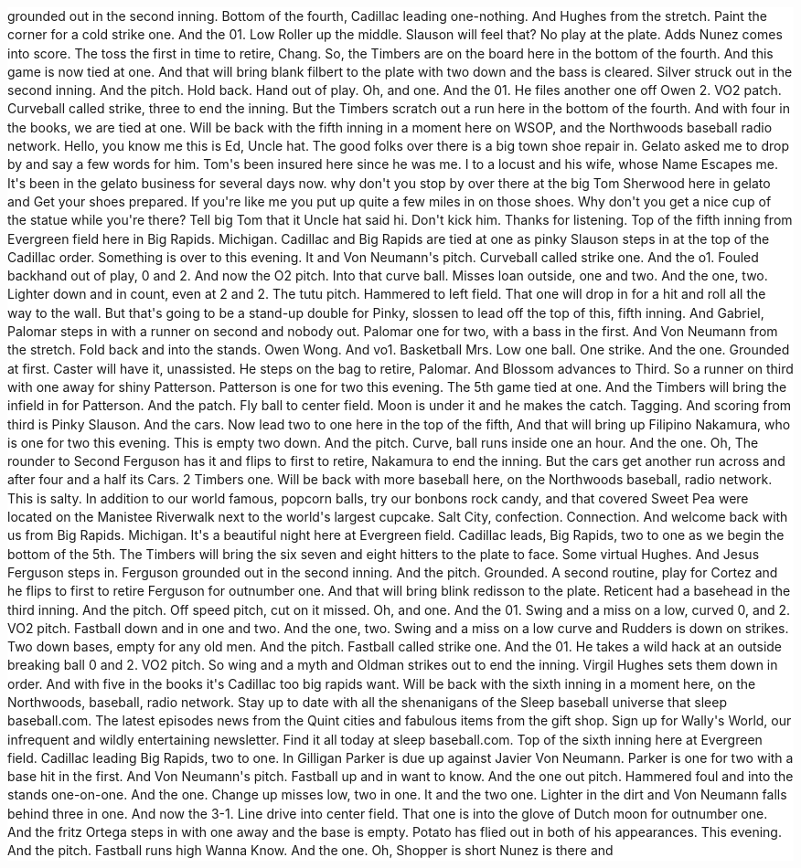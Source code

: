 grounded out in the second inning. Bottom of the fourth, Cadillac leading one-nothing. And Hughes from the stretch. Paint the corner for a cold strike one. And the 01. Low Roller up the middle. Slauson will feel that? No play at the plate. Adds Nunez comes into score. The toss the first in time to retire, Chang. So, the Timbers are on the board here in the bottom of the fourth. And this game is now tied at one. And that will bring blank filbert to the plate with two down and the bass is cleared. Silver struck out in the second inning. And the pitch. Hold back. Hand out of play. Oh, and one. And the 01. He files another one off Owen 2. VO2 patch. Curveball called strike, three to end the inning. But the Timbers scratch out a run here in the bottom of the fourth. And with four in the books, we are tied at one. Will be back with the fifth inning in a moment here on WSOP, and the Northwoods baseball radio network. Hello, you know me this is Ed, Uncle hat. The good folks over there is a big town shoe repair in. Gelato asked me to drop by and say a few words for him. Tom's been insured here since he was me. I to a locust and his wife, whose Name Escapes me. It's been in the gelato business for several days now. why don't you stop by over there at the big Tom Sherwood here in gelato and Get your shoes prepared. If you're like me you put up quite a few miles in on those shoes. Why don't you get a nice cup of the statue while you're there? Tell big Tom that it Uncle hat said hi. Don't kick him. Thanks for listening. Top of the fifth inning from Evergreen field here in Big Rapids. Michigan. Cadillac and Big Rapids are tied at one as pinky Slauson steps in at the top of the Cadillac order. Something is over to this evening. It and Von Neumann's pitch. Curveball called strike one. And the o1. Fouled backhand out of play, 0 and 2. And now the O2 pitch. Into that curve ball. Misses loan outside, one and two. And the one, two. Lighter down and in count, even at 2 and 2. The tutu pitch. Hammered to left field. That one will drop in for a hit and roll all the way to the wall. But that's going to be a stand-up double for Pinky, slossen to lead off the top of this, fifth inning. And Gabriel, Palomar steps in with a runner on second and nobody out. Palomar one for two, with a bass in the first. And Von Neumann from the stretch. Fold back and into the stands. Owen Wong. And vo1. Basketball Mrs. Low one ball. One strike. And the one. Grounded at first. Caster will have it, unassisted. He steps on the bag to retire, Palomar. And Blossom advances to Third. So a runner on third with one away for shiny Patterson. Patterson is one for two this evening. The 5th game tied at one. And the Timbers will bring the infield in for Patterson. And the patch. Fly ball to center field. Moon is under it and he makes the catch. Tagging. And scoring from third is Pinky Slauson. And the cars. Now lead two to one here in the top of the fifth, And that will bring up Filipino Nakamura, who is one for two this evening. This is empty two down. And the pitch. Curve, ball runs inside one an hour. And the one. Oh, The rounder to Second Ferguson has it and flips to first to retire, Nakamura to end the inning. But the cars get another run across and after four and a half its Cars. 2 Timbers one. Will be back with more baseball here, on the Northwoods baseball, radio network. This is salty. In addition to our world famous, popcorn balls, try our bonbons rock candy, and that covered Sweet Pea were located on the Manistee Riverwalk next to the world's largest cupcake. Salt City, confection. Connection. And welcome back with us from Big Rapids. Michigan. It's a beautiful night here at Evergreen field. Cadillac leads, Big Rapids, two to one as we begin the bottom of the 5th. The Timbers will bring the six seven and eight hitters to the plate to face. Some virtual Hughes. And Jesus Ferguson steps in. Ferguson grounded out in the second inning. And the pitch. Grounded. A second routine, play for Cortez and he flips to first to retire Ferguson for outnumber one. And that will bring blink redisson to the plate. Reticent had a basehead in the third inning. And the pitch. Off speed pitch, cut on it missed. Oh, and one. And the 01. Swing and a miss on a low, curved 0, and 2. VO2 pitch. Fastball down and in one and two. And the one, two. Swing and a miss on a low curve and Rudders is down on strikes. Two down bases, empty for any old men. And the pitch. Fastball called strike one. And the 01. He takes a wild hack at an outside breaking ball 0 and 2. VO2 pitch. So wing and a myth and Oldman strikes out to end the inning. Virgil Hughes sets them down in order. And with five in the books it's Cadillac too big rapids want. Will be back with the sixth inning in a moment here, on the Northwoods, baseball, radio network. Stay up to date with all the shenanigans of the Sleep baseball universe that sleep baseball.com. The latest episodes news from the Quint cities and fabulous items from the gift shop. Sign up for Wally's World, our infrequent and wildly entertaining newsletter. Find it all today at sleep baseball.com. Top of the sixth inning here at Evergreen field. Cadillac leading Big Rapids, two to one. In Gilligan Parker is due up against Javier Von Neumann. Parker is one for two with a base hit in the first. And Von Neumann's pitch. Fastball up and in want to know. And the one out pitch. Hammered foul and into the stands one-on-one. And the one. Change up misses low, two in one. It and the two one. Lighter in the dirt and Von Neumann falls behind three in one. And now the 3-1. Line drive into center field. That one is into the glove of Dutch moon for outnumber one. And the fritz Ortega steps in with one away and the base is empty. Potato has flied out in both of his appearances. This evening. And the pitch. Fastball runs high Wanna Know. And the one. Oh, Shopper is short Nunez is there and